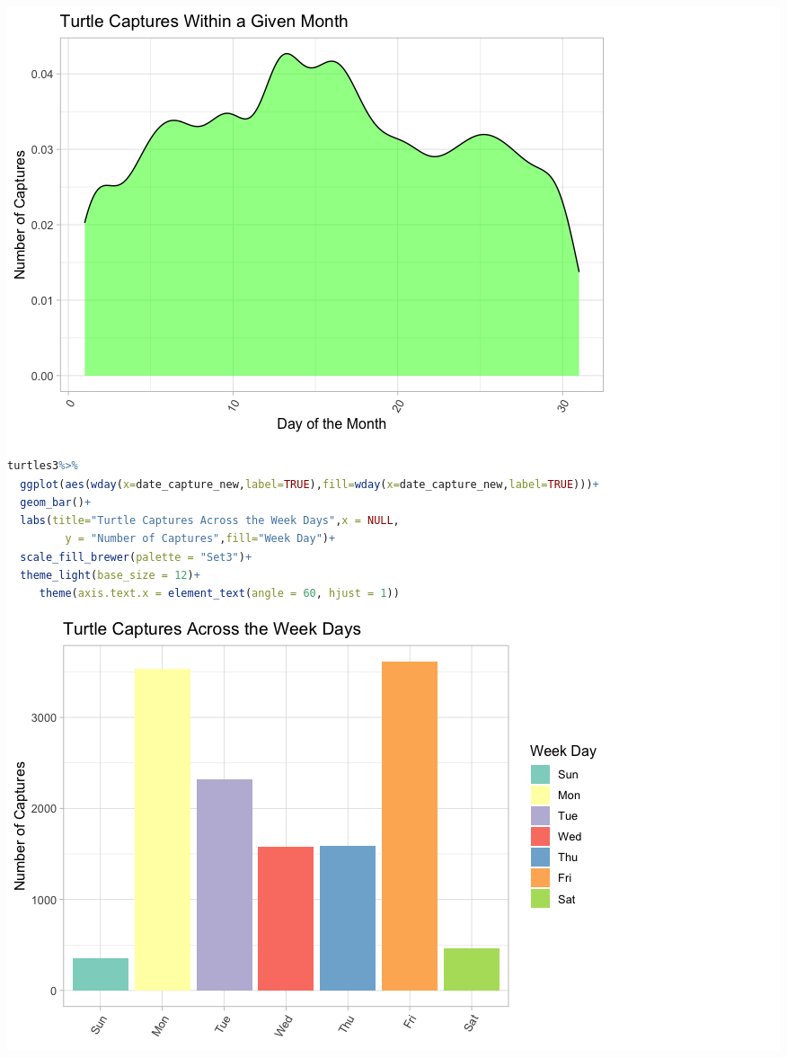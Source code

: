 ![](Final-Final-Presentation-Test_files/figure-html/unnamed-chunk-29-1.png)


```r
turtles3%>%
  ggplot(aes(wday(x=date_capture_new,label=TRUE),fill=wday(x=date_capture_new,label=TRUE)))+
  geom_bar()+
  labs(title="Turtle Captures Across the Week Days",x = NULL,
         y = "Number of Captures",fill="Week Day")+
  scale_fill_brewer(palette = "Set3")+
  theme_light(base_size = 12)+
     theme(axis.text.x = element_text(angle = 60, hjust = 1))
```

![](Final-Final-Presentation-Test_files/figure-html/unnamed-chunk-30-1.png)


